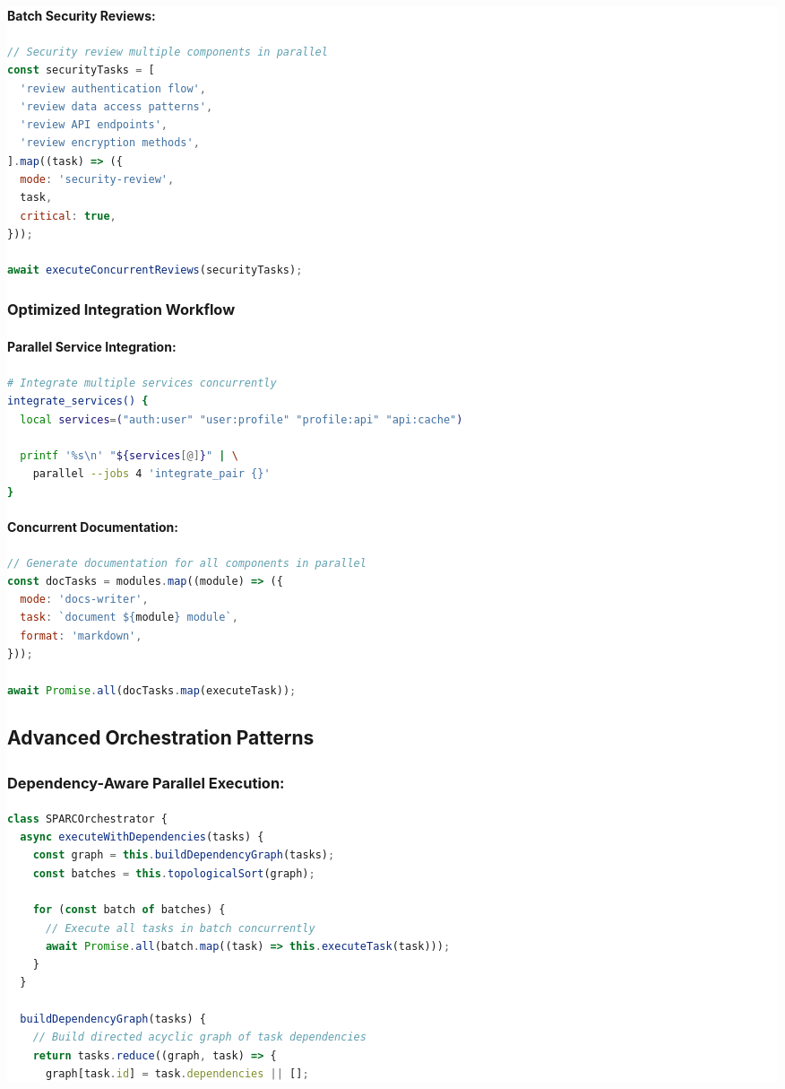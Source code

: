 #### Batch Security Reviews:

```javascript
// Security review multiple components in parallel
const securityTasks = [
  'review authentication flow',
  'review data access patterns',
  'review API endpoints',
  'review encryption methods',
].map((task) => ({
  mode: 'security-review',
  task,
  critical: true,
}));

await executeConcurrentReviews(securityTasks);
```

### Optimized Integration Workflow

#### Parallel Service Integration:

```bash
# Integrate multiple services concurrently
integrate_services() {
  local services=("auth:user" "user:profile" "profile:api" "api:cache")

  printf '%s\n' "${services[@]}" | \
    parallel --jobs 4 'integrate_pair {}'
}
```

#### Concurrent Documentation:

```javascript
// Generate documentation for all components in parallel
const docTasks = modules.map((module) => ({
  mode: 'docs-writer',
  task: `document ${module} module`,
  format: 'markdown',
}));

await Promise.all(docTasks.map(executeTask));
```

## Advanced Orchestration Patterns

### Dependency-Aware Parallel Execution:

```javascript
class SPARCOrchestrator {
  async executeWithDependencies(tasks) {
    const graph = this.buildDependencyGraph(tasks);
    const batches = this.topologicalSort(graph);

    for (const batch of batches) {
      // Execute all tasks in batch concurrently
      await Promise.all(batch.map((task) => this.executeTask(task)));
    }
  }

  buildDependencyGraph(tasks) {
    // Build directed acyclic graph of task dependencies
    return tasks.reduce((graph, task) => {
      graph[task.id] = task.dependencies || [];
```